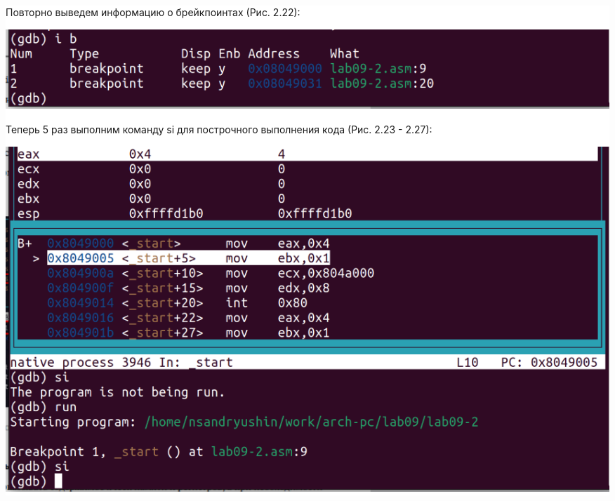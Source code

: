 Повторно выведем информацию о брейкпоинтах (Рис. 2.22):

![Повторный вывод информации о брейкпоинтах](image/21.png)

Теперь 5 раз выполним команду si для построчного выполнения кода (Рис. 2.23 - 2.27):

![Выполнение следующей команды в коде программы (1)](image/22.png)


